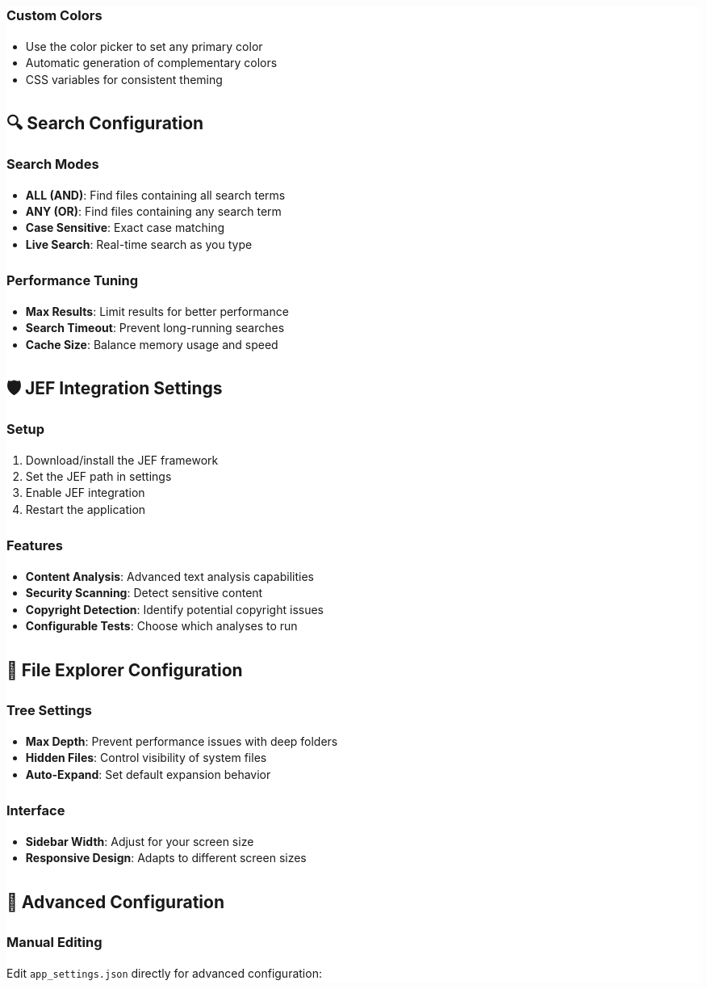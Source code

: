### Custom Colors
- Use the color picker to set any primary color
- Automatic generation of complementary colors
- CSS variables for consistent theming

## 🔍 Search Configuration

### Search Modes
- **ALL (AND)**: Find files containing all search terms
- **ANY (OR)**: Find files containing any search term
- **Case Sensitive**: Exact case matching
- **Live Search**: Real-time search as you type

### Performance Tuning
- **Max Results**: Limit results for better performance
- **Search Timeout**: Prevent long-running searches
- **Cache Size**: Balance memory usage and speed

## 🛡️ JEF Integration Settings

### Setup
1. Download/install the JEF framework
2. Set the JEF path in settings
3. Enable JEF integration
4. Restart the application

### Features
- **Content Analysis**: Advanced text analysis capabilities
- **Security Scanning**: Detect sensitive content
- **Copyright Detection**: Identify potential copyright issues
- **Configurable Tests**: Choose which analyses to run

## 📁 File Explorer Configuration

### Tree Settings
- **Max Depth**: Prevent performance issues with deep folders
- **Hidden Files**: Control visibility of system files
- **Auto-Expand**: Set default expansion behavior

### Interface
- **Sidebar Width**: Adjust for your screen size
- **Responsive Design**: Adapts to different screen sizes

## 🔧 Advanced Configuration

### Manual Editing
Edit `app_settings.json` directly for advanced configuration:
